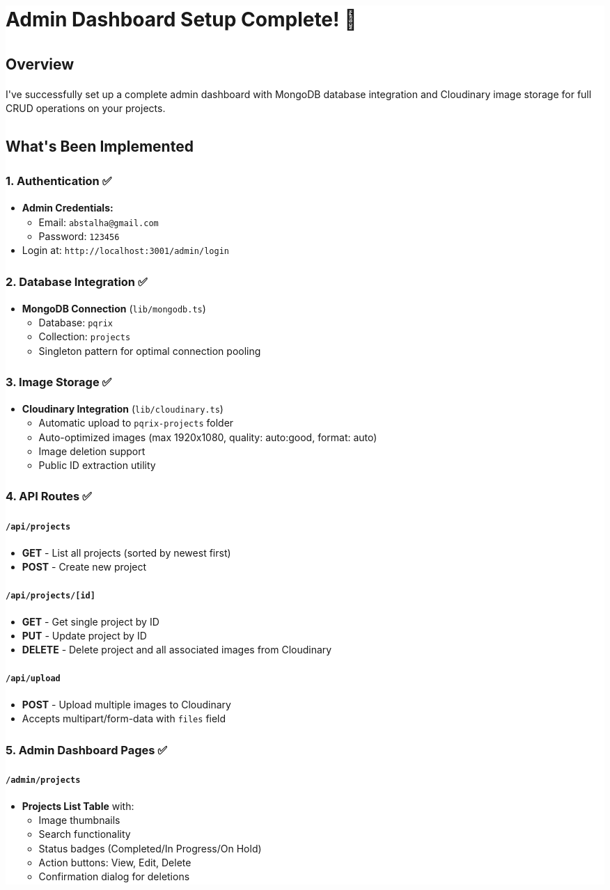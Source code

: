# Admin Dashboard Setup Complete! 🎉

## Overview
I've successfully set up a complete admin dashboard with MongoDB database integration and Cloudinary image storage for full CRUD operations on your projects.

## What's Been Implemented

### 1. Authentication ✅
- **Admin Credentials:**
  - Email: `abstalha@gmail.com`
  - Password: `123456`
- Login at: `http://localhost:3001/admin/login`

### 2. Database Integration ✅
- **MongoDB Connection** (`lib/mongodb.ts`)
  - Database: `pqrix`
  - Collection: `projects`
  - Singleton pattern for optimal connection pooling
  
### 3. Image Storage ✅
- **Cloudinary Integration** (`lib/cloudinary.ts`)
  - Automatic upload to `pqrix-projects` folder
  - Auto-optimized images (max 1920x1080, quality: auto:good, format: auto)
  - Image deletion support
  - Public ID extraction utility

### 4. API Routes ✅

#### `/api/projects`
- **GET** - List all projects (sorted by newest first)
- **POST** - Create new project

#### `/api/projects/[id]`
- **GET** - Get single project by ID
- **PUT** - Update project by ID
- **DELETE** - Delete project and all associated images from Cloudinary

#### `/api/upload`
- **POST** - Upload multiple images to Cloudinary
- Accepts multipart/form-data with `files` field

### 5. Admin Dashboard Pages ✅

#### `/admin/projects`
- **Projects List Table** with:
  - Image thumbnails
  - Search functionality
  - Status badges (Completed/In Progress/On Hold)
  - Action buttons: View, Edit, Delete
  - Confirmation dialog for deletions
